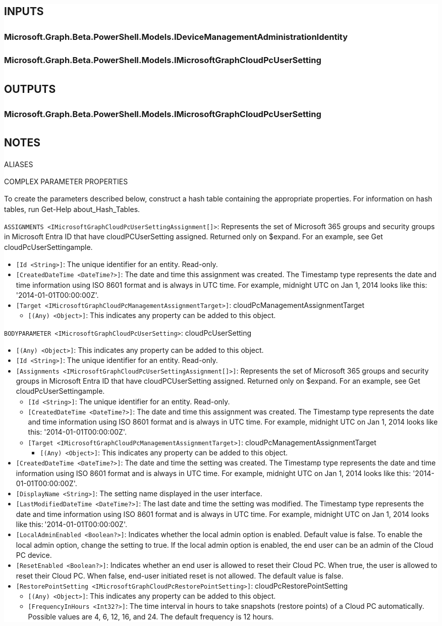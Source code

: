## INPUTS

### Microsoft.Graph.Beta.PowerShell.Models.IDeviceManagementAdministrationIdentity

### Microsoft.Graph.Beta.PowerShell.Models.IMicrosoftGraphCloudPcUserSetting

## OUTPUTS

### Microsoft.Graph.Beta.PowerShell.Models.IMicrosoftGraphCloudPcUserSetting

## NOTES

ALIASES

COMPLEX PARAMETER PROPERTIES

To create the parameters described below, construct a hash table containing the appropriate properties. For information on hash tables, run Get-Help about_Hash_Tables.


`ASSIGNMENTS <IMicrosoftGraphCloudPcUserSettingAssignment[]>`: Represents the set of Microsoft 365 groups and security groups in Microsoft Entra ID that have cloudPCUserSetting assigned. Returned only on $expand. For an example, see Get cloudPcUserSettingample.
  - `[Id <String>]`: The unique identifier for an entity. Read-only.
  - `[CreatedDateTime <DateTime?>]`: The date and time this assignment was created. The Timestamp type represents the date and time information using ISO 8601 format and is always in UTC time. For example, midnight UTC on Jan 1, 2014 looks like this: '2014-01-01T00:00:00Z'.
  - `[Target <IMicrosoftGraphCloudPcManagementAssignmentTarget>]`: cloudPcManagementAssignmentTarget
    - `[(Any) <Object>]`: This indicates any property can be added to this object.

`BODYPARAMETER <IMicrosoftGraphCloudPcUserSetting>`: cloudPcUserSetting
  - `[(Any) <Object>]`: This indicates any property can be added to this object.
  - `[Id <String>]`: The unique identifier for an entity. Read-only.
  - `[Assignments <IMicrosoftGraphCloudPcUserSettingAssignment[]>]`: Represents the set of Microsoft 365 groups and security groups in Microsoft Entra ID that have cloudPCUserSetting assigned. Returned only on $expand. For an example, see Get cloudPcUserSettingample.
    - `[Id <String>]`: The unique identifier for an entity. Read-only.
    - `[CreatedDateTime <DateTime?>]`: The date and time this assignment was created. The Timestamp type represents the date and time information using ISO 8601 format and is always in UTC time. For example, midnight UTC on Jan 1, 2014 looks like this: '2014-01-01T00:00:00Z'.
    - `[Target <IMicrosoftGraphCloudPcManagementAssignmentTarget>]`: cloudPcManagementAssignmentTarget
      - `[(Any) <Object>]`: This indicates any property can be added to this object.
  - `[CreatedDateTime <DateTime?>]`: The date and time the setting was created. The Timestamp type represents the date and time information using ISO 8601 format and is always in UTC time. For example, midnight UTC on Jan 1, 2014 looks like this: '2014-01-01T00:00:00Z'.
  - `[DisplayName <String>]`: The setting name displayed in the user interface.
  - `[LastModifiedDateTime <DateTime?>]`: The last date and time the setting was modified. The Timestamp type represents the date and time information using ISO 8601 format and is always in UTC time. For example, midnight UTC on Jan 1, 2014 looks like this: '2014-01-01T00:00:00Z'.
  - `[LocalAdminEnabled <Boolean?>]`: Indicates whether the local admin option is enabled. Default value is false. To enable the local admin option, change the setting to true. If the local admin option is enabled, the end user can be an admin of the Cloud PC device.
  - `[ResetEnabled <Boolean?>]`: Indicates whether an end user is allowed to reset their Cloud PC. When true, the user is allowed to reset their Cloud PC. When false, end-user initiated reset is not allowed. The default value is false.
  - `[RestorePointSetting <IMicrosoftGraphCloudPcRestorePointSetting>]`: cloudPcRestorePointSetting
    - `[(Any) <Object>]`: This indicates any property can be added to this object.
    - `[FrequencyInHours <Int32?>]`: The time interval in hours to take snapshots (restore points) of a Cloud PC automatically. Possible values are 4, 6, 12, 16, and 24. The default frequency is 12 hours.